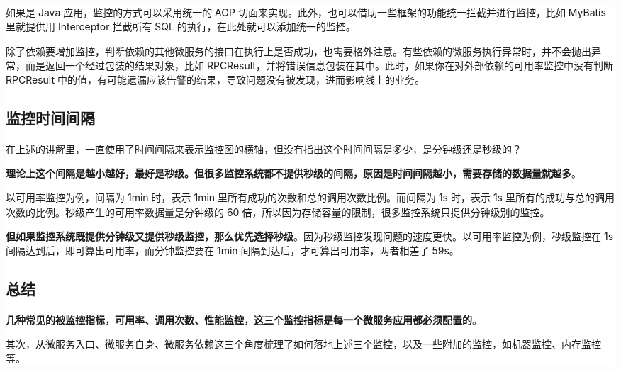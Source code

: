如果是 Java 应用，监控的方式可以采用统一的 AOP 切面来实现。此外，也可以借助一些框架的功能统一拦截并进行监控，比如 MyBatis 里就提供用 Interceptor 拦截所有 SQL 的执行，在此处就可以添加统一的监控。

除了依赖要增加监控，判断依赖的其他微服务的接口在执行上是否成功，也需要格外注意。有些依赖的微服务执行异常时，并不会抛出异常，而是返回一个经过包装的结果对象，比如 RPCResult，并将错误信息包装在其中。此时，如果你在对外部依赖的可用率监控中没有判断 RPCResult  中的值，有可能遗漏应该告警的结果，导致问题没有被发现，进而影响线上的业务。

## 监控时间间隔

在上述的讲解里，一直使用了时间间隔来表示监控图的横轴，但没有指出这个时间间隔是多少，是分钟级还是秒级的？

**理论上这个间隔是越小越好，最好是秒级。但很多监控系统都不提供秒级的间隔，原因是时间间隔越小，需要存储的数据量就越多**。

以可用率监控为例，间隔为 1min 时，表示 1min 里所有成功的次数和总的调用次数比例。而间隔为 1s 时，表示 1s 里所有的成功与总的调用次数的比例。秒级产生的可用率数据量是分钟级的 60  倍，所以因为存储容量的限制，很多监控系统只提供分钟级别的监控。

**但如果监控系统既提供分钟级又提供秒级监控，那么优先选择秒级**。因为秒级监控发现问题的速度更快。以可用率监控为例，秒级监控在 1s 间隔达到后，即可算出可用率，而分钟监控要在 1min 间隔到达后，才可算出可用率，两者相差了 59s。

## 总结

**几种常见的被监控指标，可用率、调用次数、性能监控，这三个监控指标是每一个微服务应用都必须配置的**。

其次，从微服务入口、微服务自身、微服务依赖这三个角度梳理了如何落地上述三个监控，以及一些附加的监控，如机器监控、内存监控等。